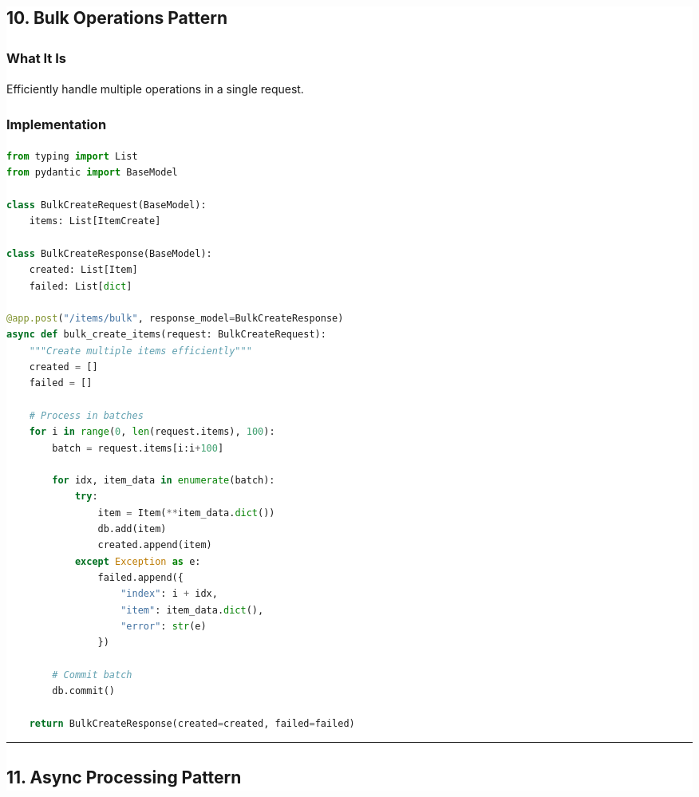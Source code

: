 
## 10. Bulk Operations Pattern

### What It Is

Efficiently handle multiple operations in a single request.

### Implementation

```python
from typing import List
from pydantic import BaseModel

class BulkCreateRequest(BaseModel):
    items: List[ItemCreate]

class BulkCreateResponse(BaseModel):
    created: List[Item]
    failed: List[dict]

@app.post("/items/bulk", response_model=BulkCreateResponse)
async def bulk_create_items(request: BulkCreateRequest):
    """Create multiple items efficiently"""
    created = []
    failed = []

    # Process in batches
    for i in range(0, len(request.items), 100):
        batch = request.items[i:i+100]

        for idx, item_data in enumerate(batch):
            try:
                item = Item(**item_data.dict())
                db.add(item)
                created.append(item)
            except Exception as e:
                failed.append({
                    "index": i + idx,
                    "item": item_data.dict(),
                    "error": str(e)
                })

        # Commit batch
        db.commit()

    return BulkCreateResponse(created=created, failed=failed)
```

---

## 11. Async Processing Pattern
